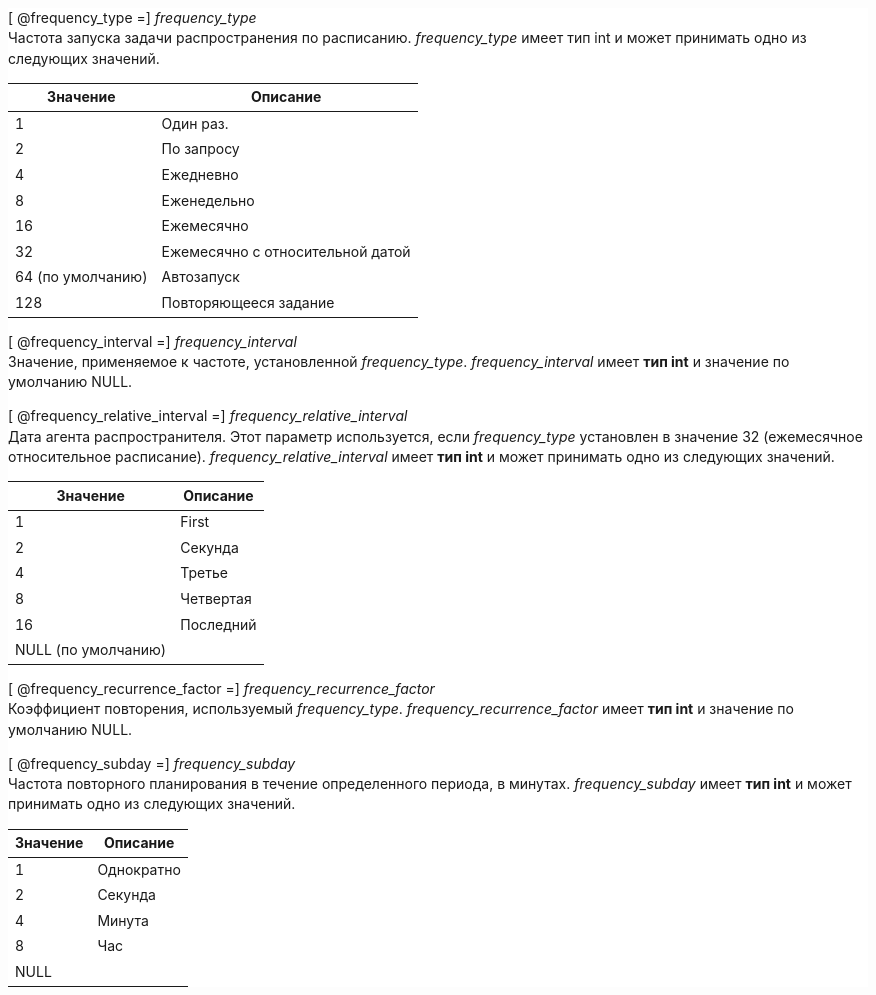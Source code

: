  [ @frequency_type =] *frequency_type*  
 Частота запуска задачи распространения по расписанию. *frequency_type* имеет тип int и может принимать одно из следующих значений.  
  
|Значение|Описание|  
|-----------|-----------------|  
|1|Один раз.|  
|2|По запросу|  
|4|Ежедневно|  
|8|Еженедельно|  
|16|Ежемесячно|  
|32|Ежемесячно с относительной датой|  
|64 (по умолчанию)|Автозапуск|  
|128|Повторяющееся задание|  
  
 [ @frequency_interval =] *frequency_interval*  
 Значение, применяемое к частоте, установленной *frequency_type*. *frequency_interval* имеет **тип int** и значение по умолчанию NULL.  
  
 [ @frequency_relative_interval =] *frequency_relative_interval*  
 Дата агента распространителя. Этот параметр используется, если *frequency_type* установлен в значение 32 (ежемесячное относительное расписание). *frequency_relative_interval* имеет **тип int** и может принимать одно из следующих значений.  
  
|Значение|Описание|  
|-----------|-----------------|  
|1|First|  
|2|Секунда|  
|4|Третье|  
|8|Четвертая|  
|16|Последний|  
|NULL (по умолчанию)||  
  
 [ @frequency_recurrence_factor =] *frequency_recurrence_factor*  
 Коэффициент повторения, используемый *frequency_type*. *frequency_recurrence_factor* имеет **тип int** и значение по умолчанию NULL.  
  
 [ @frequency_subday =] *frequency_subday*  
 Частота повторного планирования в течение определенного периода, в минутах. *frequency_subday* имеет **тип int** и может принимать одно из следующих значений.  
  
|Значение|Описание|  
|-----------|-----------------|  
|1|Однократно|  
|2|Секунда|  
|4|Минута|  
|8|Час|  
|NULL||  
  